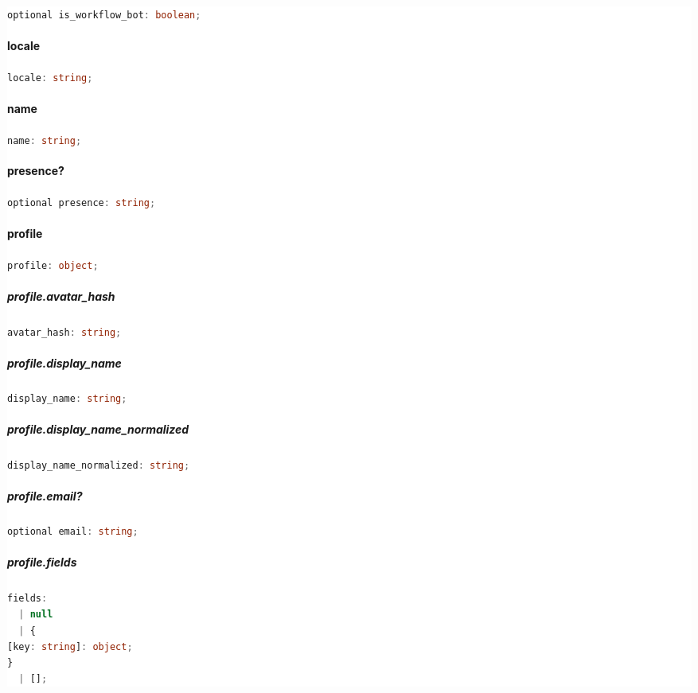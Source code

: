 ```ts
optional is_workflow_bot: boolean;
```

#### locale

```ts
locale: string;
```

#### name

```ts
name: string;
```

#### presence?

```ts
optional presence: string;
```

#### profile

```ts
profile: object;
```

##### profile.avatar\_hash

```ts
avatar_hash: string;
```

##### profile.display\_name

```ts
display_name: string;
```

##### profile.display\_name\_normalized

```ts
display_name_normalized: string;
```

##### profile.email?

```ts
optional email: string;
```

##### profile.fields

```ts
fields: 
  | null
  | {
[key: string]: object;
}
  | [];
```
